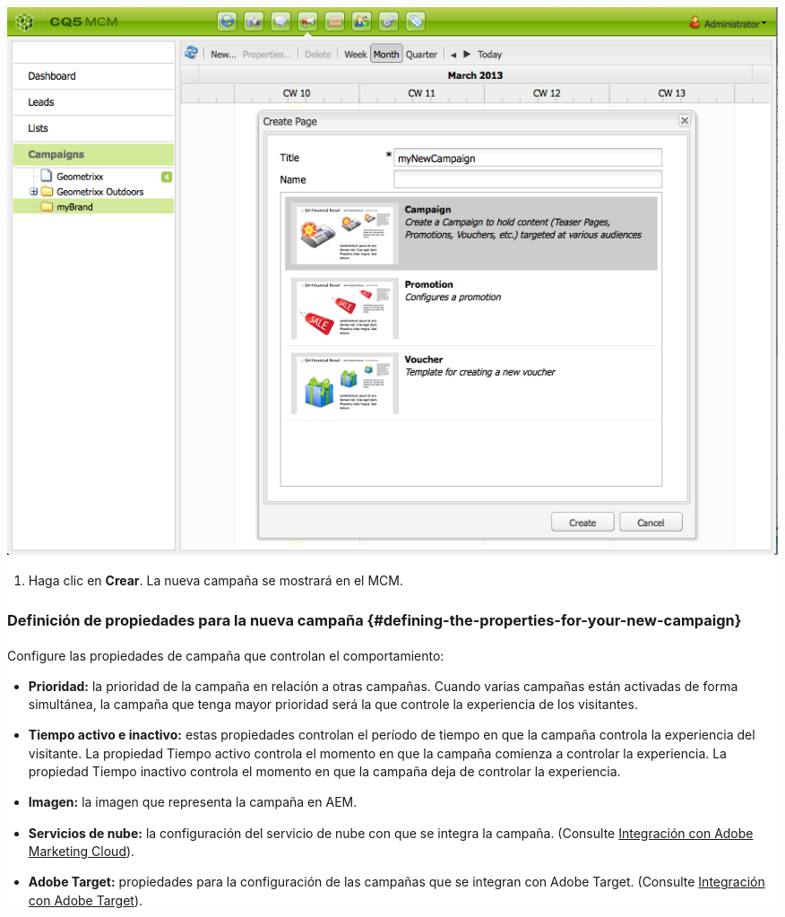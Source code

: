    ![chlimage_1-19](assets/chlimage_1-19.png)

1. Haga clic en **Crear**. La nueva campaña se mostrará en el MCM.

### Definición de propiedades para la nueva campaña  {#defining-the-properties-for-your-new-campaign}

Configure las propiedades de campaña que controlan el comportamiento:

* **Prioridad:** la prioridad de la campaña en relación a otras campañas. Cuando varias campañas están activadas de forma simultánea, la campaña que tenga mayor prioridad será la que controle la experiencia de los visitantes.
* **Tiempo activo e inactivo:** estas propiedades controlan el período de tiempo en que la campaña controla la experiencia del visitante. La propiedad Tiempo activo controla el momento en que la campaña comienza a controlar la experiencia. La propiedad Tiempo inactivo controla el momento en que la campaña deja de controlar la experiencia.
* **Imagen:** la imagen que representa la campaña en AEM.
* **Servicios de nube:** la configuración del servicio de nube con que se integra la campaña. (Consulte [Integración con Adobe Marketing Cloud](/help/sites-administering/marketing-cloud.md)).

* **Adobe Target:** propiedades para la configuración de las campañas que se integran con Adobe Target. (Consulte [Integración con Adobe Target](/help/sites-administering/target.md)).
